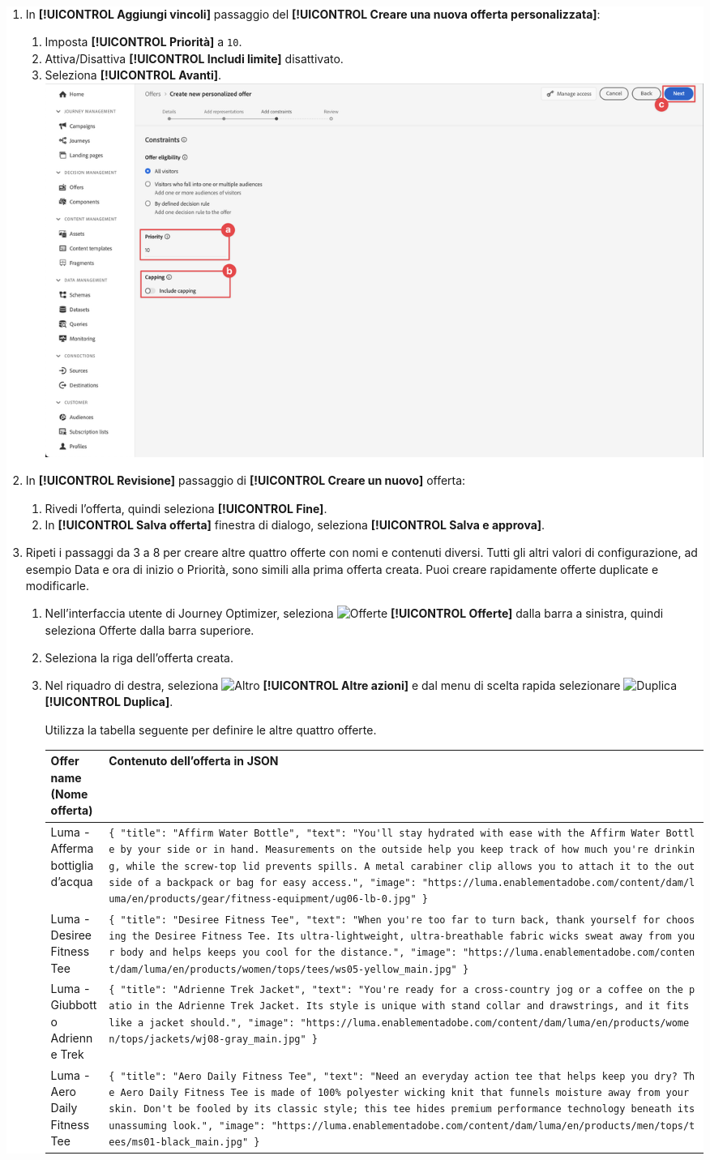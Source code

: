 1. In **[!UICONTROL Aggiungi vincoli]** passaggio del **[!UICONTROL Creare una nuova offerta personalizzata]**:
   1. Imposta **[!UICONTROL Priorità]** a `10`.
   1. Attiva/Disattiva **[!UICONTROL Includi limite]** disattivato.
   1. Seleziona **[!UICONTROL Avanti]**.
      ![Offerte - Vincoli](assets/ajo-offers-constraints.png)

1. In **[!UICONTROL Revisione]** passaggio di **[!UICONTROL Creare un nuovo]** offerta:
   1. Rivedi l’offerta, quindi seleziona **[!UICONTROL Fine]**.
   1. In **[!UICONTROL Salva offerta]** finestra di dialogo, seleziona **[!UICONTROL Salva e approva]**.

1. Ripeti i passaggi da 3 a 8 per creare altre quattro offerte con nomi e contenuti diversi. Tutti gli altri valori di configurazione, ad esempio Data e ora di inizio o Priorità, sono simili alla prima offerta creata. Puoi creare rapidamente offerte duplicate e modificarle.

   1. Nell’interfaccia utente di Journey Optimizer, seleziona ![Offerte](https://spectrum.adobe.com/static/icons/workflow_18/Smock_Offers_18_N.svg) **[!UICONTROL Offerte]** dalla barra a sinistra, quindi seleziona Offerte dalla barra superiore.
   1. Seleziona la riga dell’offerta creata.
   1. Nel riquadro di destra, seleziona ![Altro](https://spectrum.adobe.com/static/icons/workflow_18/Smock_MoreSmall_18_N.svg) **[!UICONTROL Altre azioni]** e dal menu di scelta rapida selezionare ![Duplica](https://spectrum.adobe.com/static/icons/workflow_18/Smock_Duplicate_18_N.svg) **[!UICONTROL Duplica]**.

      Utilizza la tabella seguente per definire le altre quattro offerte.

      | Offer name (Nome offerta) | Contenuto dell’offerta in JSON |
      |---|---|
      | Luma - Afferma bottiglia d’acqua | `{ "title": "Affirm Water Bottle", "text": "You'll stay hydrated with ease with the Affirm Water Bottle by your side or in hand. Measurements on the outside help you keep track of how much you're drinking, while the screw-top lid prevents spills. A metal carabiner clip allows you to attach it to the outside of a backpack or bag for easy access.", "image": "https://luma.enablementadobe.com/content/dam/luma/en/products/gear/fitness-equipment/ug06-lb-0.jpg" }` |
      | Luma - Desiree Fitness Tee | `{ "title": "Desiree Fitness Tee", "text": "When you're too far to turn back, thank yourself for choosing the Desiree Fitness Tee. Its ultra-lightweight, ultra-breathable fabric wicks sweat away from your body and helps keeps you cool for the distance.", "image": "https://luma.enablementadobe.com/content/dam/luma/en/products/women/tops/tees/ws05-yellow_main.jpg" }` |
      | Luma - Giubbotto Adrienne Trek | `{ "title": "Adrienne Trek Jacket", "text": "You're ready for a cross-country jog or a coffee on the patio in the Adrienne Trek Jacket. Its style is unique with stand collar and drawstrings, and it fits like a jacket should.", "image": "https://luma.enablementadobe.com/content/dam/luma/en/products/women/tops/jackets/wj08-gray_main.jpg" }` |
      | Luma - Aero Daily Fitness Tee | `{ "title": "Aero Daily Fitness Tee", "text": "Need an everyday action tee that helps keep you dry? The Aero Daily Fitness Tee is made of 100% polyester wicking knit that funnels moisture away from your skin. Don't be fooled by its classic style; this tee hides premium performance technology beneath its unassuming look.", "image": "https://luma.enablementadobe.com/content/dam/luma/en/products/men/tops/tees/ms01-black_main.jpg" }` |
